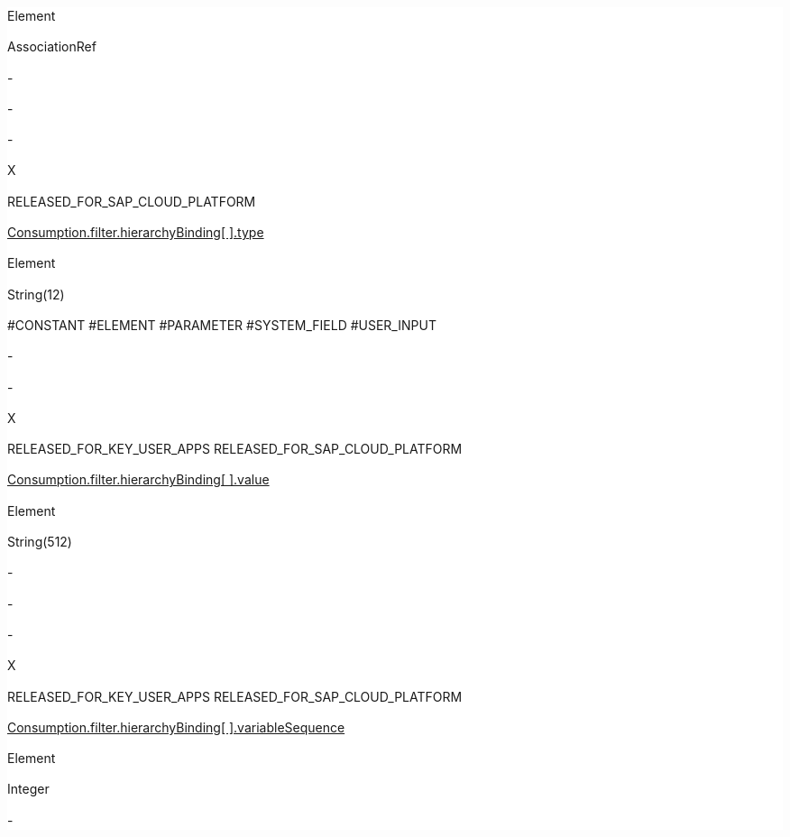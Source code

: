 Element

AssociationRef

\-

\-

\-

X

RELEASED\_FOR\_SAP\_CLOUD\_PLATFORM

[Consumption.filter.hierarchyBinding\[ \].type](https://help.sap.com/docs/ABAP_Cloud/f055b8bf582d4f34b91da667bc1fcce6/0addf879b42e4aa2824f630803ccbdfa?version=sap_cross_product_abap)

Element

String(12)

#CONSTANT
#ELEMENT
#PARAMETER
#SYSTEM\_FIELD
#USER\_INPUT

\-

\-

X

RELEASED\_FOR\_KEY\_USER\_APPS
RELEASED\_FOR\_SAP\_CLOUD\_PLATFORM

[Consumption.filter.hierarchyBinding\[ \].value](https://help.sap.com/docs/ABAP_Cloud/f055b8bf582d4f34b91da667bc1fcce6/0addf879b42e4aa2824f630803ccbdfa?version=sap_cross_product_abap)

Element

String(512)

\-

\-

\-

X

RELEASED\_FOR\_KEY\_USER\_APPS
RELEASED\_FOR\_SAP\_CLOUD\_PLATFORM

[Consumption.filter.hierarchyBinding\[ \].variableSequence](https://help.sap.com/docs/ABAP_Cloud/f055b8bf582d4f34b91da667bc1fcce6/0addf879b42e4aa2824f630803ccbdfa?version=sap_cross_product_abap)

Element

Integer

\-
